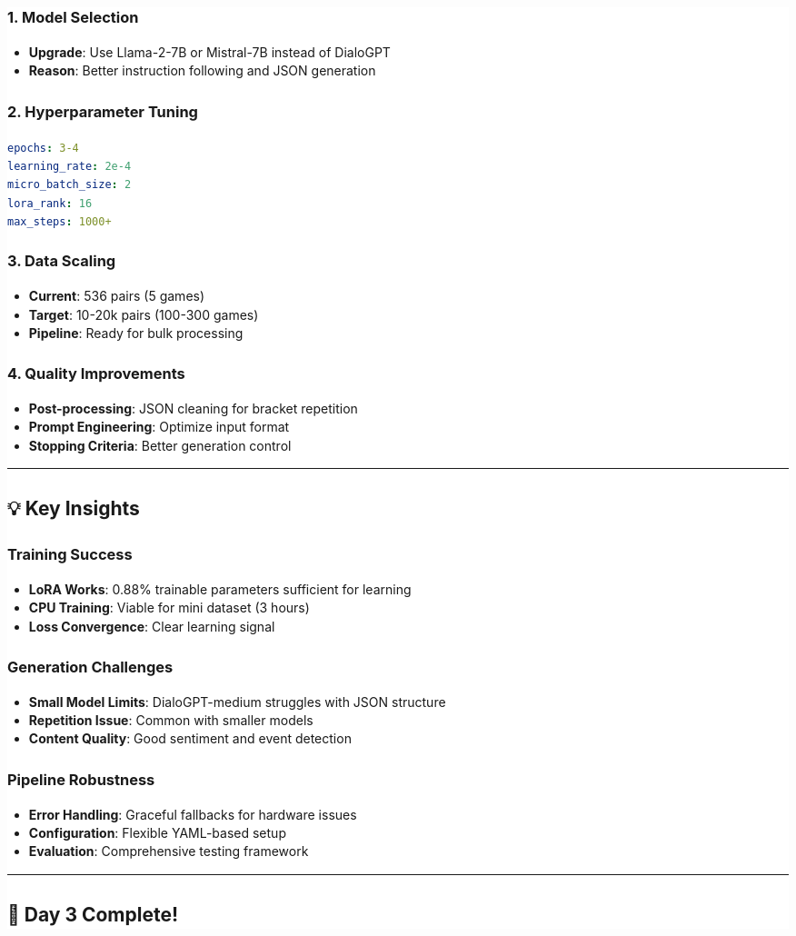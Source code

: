 ### **1. Model Selection**

- **Upgrade**: Use Llama-2-7B or Mistral-7B instead of DialoGPT
- **Reason**: Better instruction following and JSON generation

### **2. Hyperparameter Tuning**

```yaml
epochs: 3-4
learning_rate: 2e-4
micro_batch_size: 2
lora_rank: 16
max_steps: 1000+
```

### **3. Data Scaling**

- **Current**: 536 pairs (5 games)
- **Target**: 10-20k pairs (100-300 games)
- **Pipeline**: Ready for bulk processing

### **4. Quality Improvements**

- **Post-processing**: JSON cleaning for bracket repetition
- **Prompt Engineering**: Optimize input format
- **Stopping Criteria**: Better generation control

---

## 💡 **Key Insights**

### **Training Success**

- **LoRA Works**: 0.88% trainable parameters sufficient for learning
- **CPU Training**: Viable for mini dataset (3 hours)
- **Loss Convergence**: Clear learning signal

### **Generation Challenges**

- **Small Model Limits**: DialoGPT-medium struggles with JSON structure
- **Repetition Issue**: Common with smaller models
- **Content Quality**: Good sentiment and event detection

### **Pipeline Robustness**

- **Error Handling**: Graceful fallbacks for hardware issues
- **Configuration**: Flexible YAML-based setup
- **Evaluation**: Comprehensive testing framework

---

## 🎉 **Day 3 Complete!**
